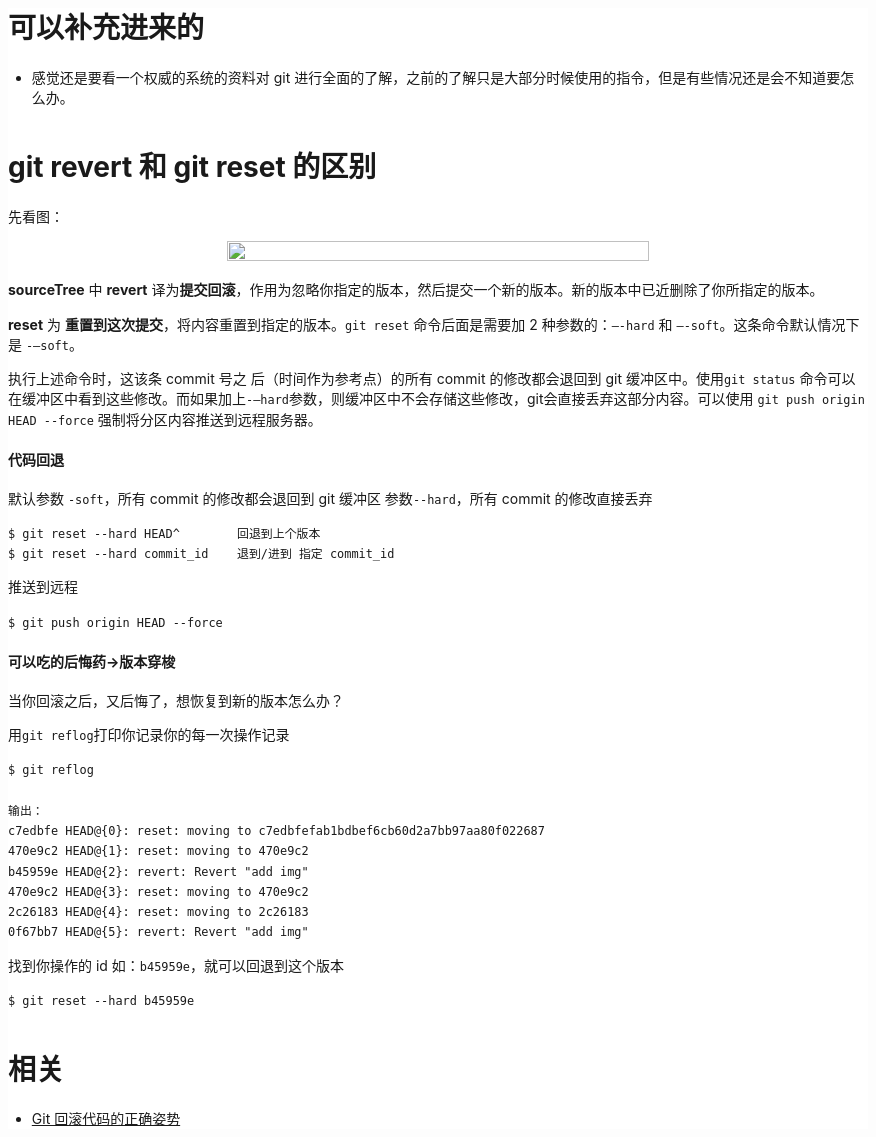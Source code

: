 
# 可以补充进来的

- 感觉还是要看一个权威的系统的资料对 git 进行全面的了解，之前的了解只是大部分时候使用的指令，但是有些情况还是会不知道要怎么办。


# **git revert** 和 **git reset** 的区别

先看图：

<p align="center">
    <img width="70%" height="70%" src="http://images.iterate.site/blog/image/20181215/VeyvLMIeb33h.png?imageslim">
</p>



**sourceTree** 中 **revert** 译为**提交回滚**，作用为忽略你指定的版本，然后提交一个新的版本。新的版本中已近删除了你所指定的版本。

**reset** 为 **重置到这次提交**，将内容重置到指定的版本。`git reset` 命令后面是需要加 2 种参数的：`–-hard` 和 `–-soft`。这条命令默认情况下是 `-–soft`。

执行上述命令时，这该条 commit 号之 后（时间作为参考点）的所有 commit 的修改都会退回到 git 缓冲区中。使用`git status` 命令可以在缓冲区中看到这些修改。而如果加上`-–hard`参数，则缓冲区中不会存储这些修改，git会直接丢弃这部分内容。可以使用 `git push origin HEAD --force` 强制将分区内容推送到远程服务器。

#### 代码回退

默认参数 `-soft`，所有 commit 的修改都会退回到 git 缓冲区
 参数`--hard`，所有 commit 的修改直接丢弃

```
$ git reset --hard HEAD^        回退到上个版本
$ git reset --hard commit_id    退到/进到 指定 commit_id
```

推送到远程

```
$ git push origin HEAD --force
```

#### 可以吃的后悔药->版本穿梭

当你回滚之后，又后悔了，想恢复到新的版本怎么办？

用`git reflog`打印你记录你的每一次操作记录

```
$ git reflog

输出：
c7edbfe HEAD@{0}: reset: moving to c7edbfefab1bdbef6cb60d2a7bb97aa80f022687
470e9c2 HEAD@{1}: reset: moving to 470e9c2
b45959e HEAD@{2}: revert: Revert "add img"
470e9c2 HEAD@{3}: reset: moving to 470e9c2
2c26183 HEAD@{4}: reset: moving to 2c26183
0f67bb7 HEAD@{5}: revert: Revert "add img"
```

找到你操作的 id 如：`b45959e`，就可以回退到这个版本

```
$ git reset --hard b45959e
```


# 相关

- [Git 回滚代码的正确姿势](https://www.jianshu.com/p/f7451177476a)
